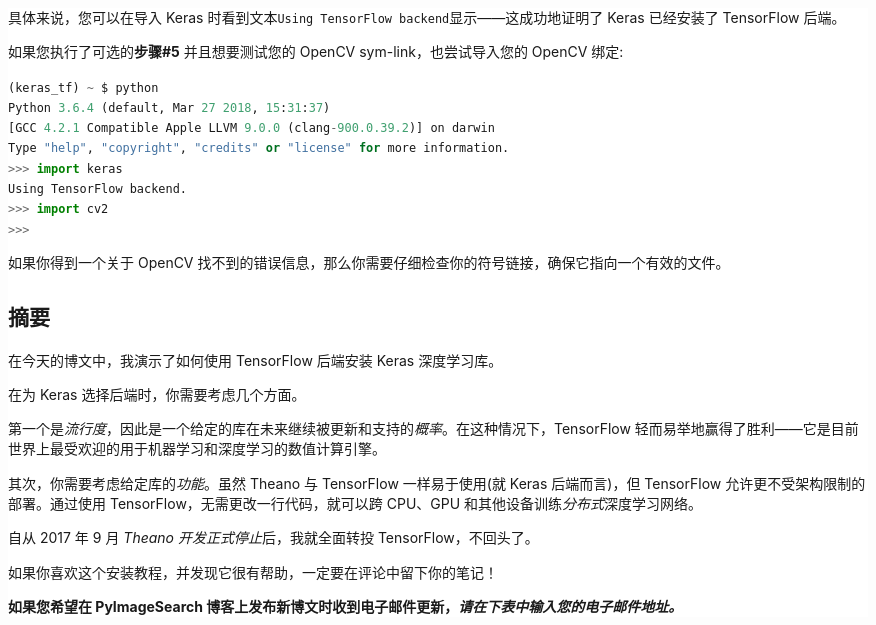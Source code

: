 具体来说，您可以在导入 Keras 时看到文本`Using TensorFlow backend`显示——这成功地证明了 Keras 已经安装了 TensorFlow 后端。

如果您执行了可选的**步骤#5** 并且想要测试您的 OpenCV sym-link，也尝试导入您的 OpenCV 绑定:

```py
(keras_tf) ~ $ python
Python 3.6.4 (default, Mar 27 2018, 15:31:37) 
[GCC 4.2.1 Compatible Apple LLVM 9.0.0 (clang-900.0.39.2)] on darwin
Type "help", "copyright", "credits" or "license" for more information.
>>> import keras
Using TensorFlow backend.
>>> import cv2
>>>

```

如果你得到一个关于 OpenCV 找不到的错误信息，那么你需要仔细检查你的符号链接，确保它指向一个有效的文件。

## 摘要

在今天的博文中，我演示了如何使用 TensorFlow 后端安装 Keras 深度学习库。

在为 Keras 选择后端时，你需要考虑几个方面。

第一个是*流行度*，因此是一个给定的库在未来继续被更新和支持的*概率*。在这种情况下，TensorFlow 轻而易举地赢得了胜利——它是目前世界上最受欢迎的用于机器学习和深度学习的数值计算引擎。

其次，你需要考虑给定库的*功能*。虽然 Theano 与 TensorFlow 一样易于使用(就 Keras 后端而言)，但 TensorFlow 允许更不受架构限制的部署。通过使用 TensorFlow，无需更改一行代码，就可以跨 CPU、GPU 和其他设备训练*分布式*深度学习网络。

自从 2017 年 9 月 *Theano 开发正式停止*后，我就全面转投 TensorFlow，不回头了。

如果你喜欢这个安装教程，并发现它很有帮助，一定要在评论中留下你的笔记！

**如果您希望在 PyImageSearch 博客上发布新博文时收到电子邮件更新，*请在下表中输入您的电子邮件地址。***